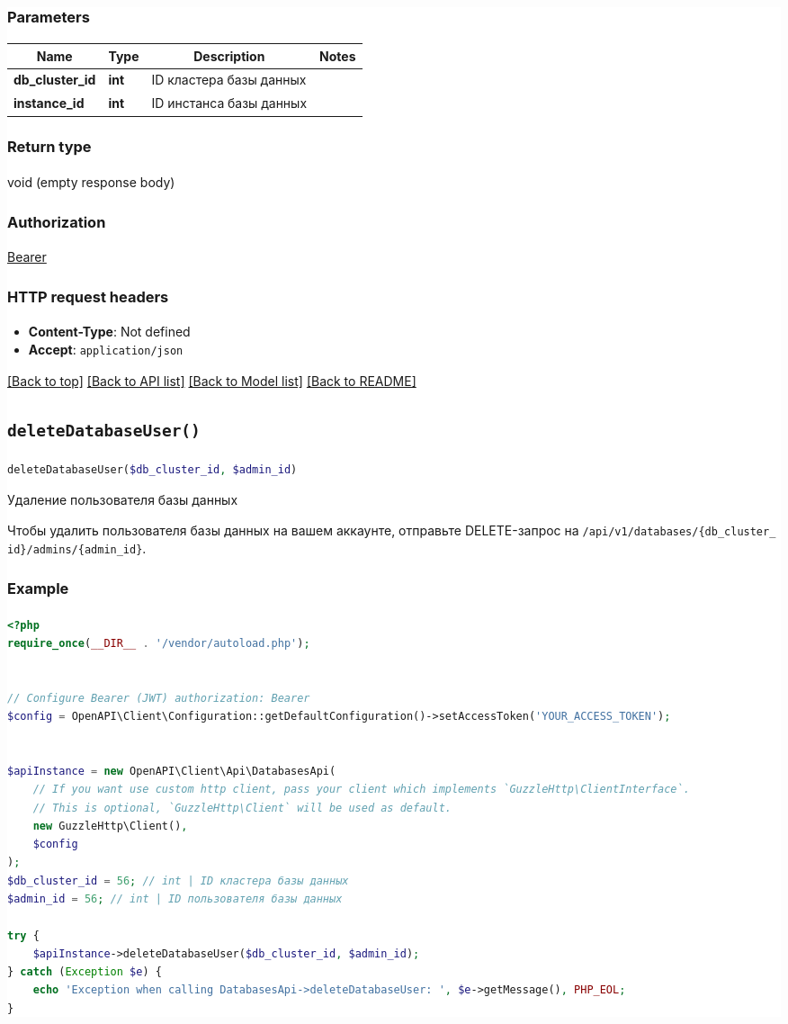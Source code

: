 ### Parameters

| Name | Type | Description  | Notes |
| ------------- | ------------- | ------------- | ------------- |
| **db_cluster_id** | **int**| ID кластера базы данных | |
| **instance_id** | **int**| ID инстанса базы данных | |

### Return type

void (empty response body)

### Authorization

[Bearer](../../README.md#Bearer)

### HTTP request headers

- **Content-Type**: Not defined
- **Accept**: `application/json`

[[Back to top]](#) [[Back to API list]](../../README.md#endpoints)
[[Back to Model list]](../../README.md#models)
[[Back to README]](../../README.md)

## `deleteDatabaseUser()`

```php
deleteDatabaseUser($db_cluster_id, $admin_id)
```

Удаление пользователя базы данных

Чтобы удалить пользователя базы данных на вашем аккаунте, отправьте DELETE-запрос на `/api/v1/databases/{db_cluster_id}/admins/{admin_id}`.

### Example

```php
<?php
require_once(__DIR__ . '/vendor/autoload.php');


// Configure Bearer (JWT) authorization: Bearer
$config = OpenAPI\Client\Configuration::getDefaultConfiguration()->setAccessToken('YOUR_ACCESS_TOKEN');


$apiInstance = new OpenAPI\Client\Api\DatabasesApi(
    // If you want use custom http client, pass your client which implements `GuzzleHttp\ClientInterface`.
    // This is optional, `GuzzleHttp\Client` will be used as default.
    new GuzzleHttp\Client(),
    $config
);
$db_cluster_id = 56; // int | ID кластера базы данных
$admin_id = 56; // int | ID пользователя базы данных

try {
    $apiInstance->deleteDatabaseUser($db_cluster_id, $admin_id);
} catch (Exception $e) {
    echo 'Exception when calling DatabasesApi->deleteDatabaseUser: ', $e->getMessage(), PHP_EOL;
}
```
